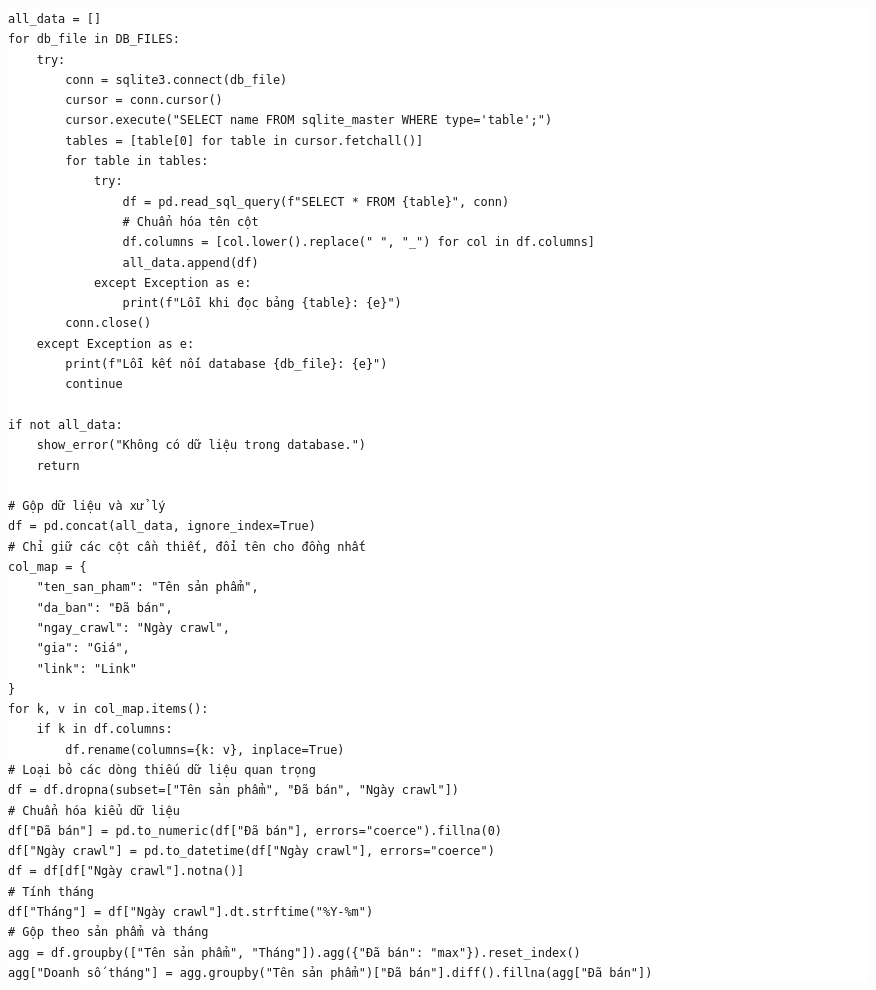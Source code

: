     all_data = []
    for db_file in DB_FILES:
        try:
            conn = sqlite3.connect(db_file)
            cursor = conn.cursor()
            cursor.execute("SELECT name FROM sqlite_master WHERE type='table';")
            tables = [table[0] for table in cursor.fetchall()]
            for table in tables:
                try:
                    df = pd.read_sql_query(f"SELECT * FROM {table}", conn)
                    # Chuẩn hóa tên cột
                    df.columns = [col.lower().replace(" ", "_") for col in df.columns]
                    all_data.append(df)
                except Exception as e:
                    print(f"Lỗi khi đọc bảng {table}: {e}")
            conn.close()
        except Exception as e:
            print(f"Lỗi kết nối database {db_file}: {e}")
            continue

    if not all_data:
        show_error("Không có dữ liệu trong database.")
        return

    # Gộp dữ liệu và xử lý
    df = pd.concat(all_data, ignore_index=True)
    # Chỉ giữ các cột cần thiết, đổi tên cho đồng nhất
    col_map = {
        "ten_san_pham": "Tên sản phẩm",
        "da_ban": "Đã bán",
        "ngay_crawl": "Ngày crawl",
        "gia": "Giá",
        "link": "Link"
    }
    for k, v in col_map.items():
        if k in df.columns:
            df.rename(columns={k: v}, inplace=True)
    # Loại bỏ các dòng thiếu dữ liệu quan trọng
    df = df.dropna(subset=["Tên sản phẩm", "Đã bán", "Ngày crawl"])
    # Chuẩn hóa kiểu dữ liệu
    df["Đã bán"] = pd.to_numeric(df["Đã bán"], errors="coerce").fillna(0)
    df["Ngày crawl"] = pd.to_datetime(df["Ngày crawl"], errors="coerce")
    df = df[df["Ngày crawl"].notna()]
    # Tính tháng
    df["Tháng"] = df["Ngày crawl"].dt.strftime("%Y-%m")
    # Gộp theo sản phẩm và tháng
    agg = df.groupby(["Tên sản phẩm", "Tháng"]).agg({"Đã bán": "max"}).reset_index()
    agg["Doanh số tháng"] = agg.groupby("Tên sản phẩm")["Đã bán"].diff().fillna(agg["Đã bán"])
